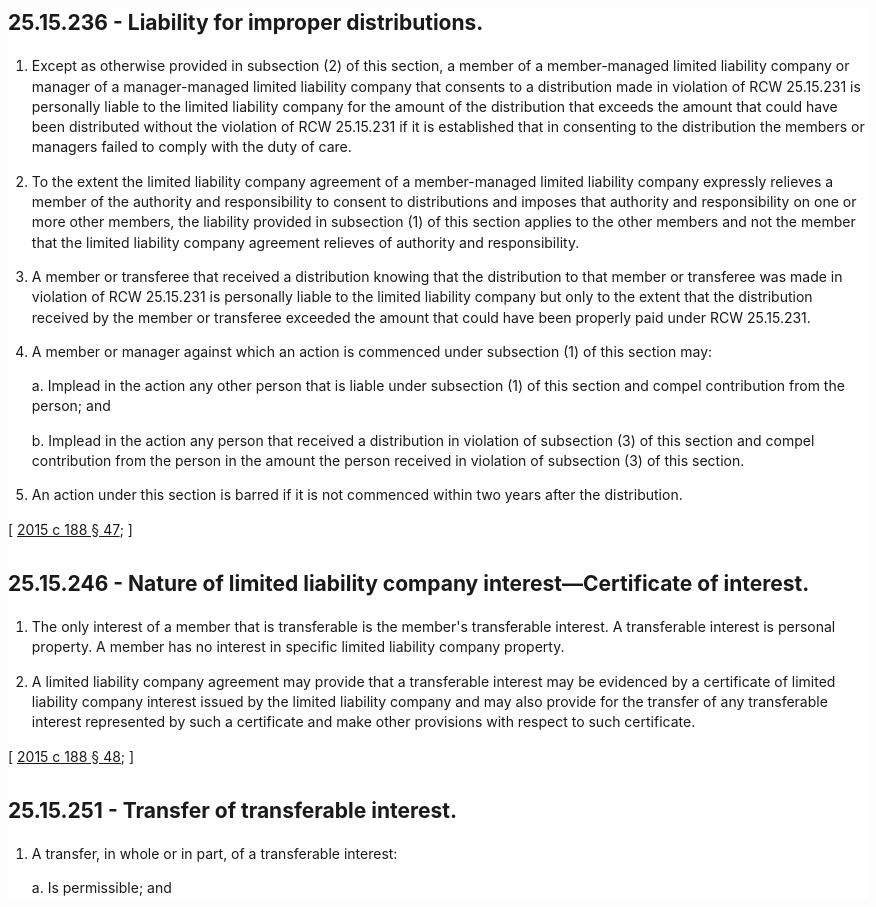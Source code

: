 ## 25.15.236 - Liability for improper distributions.
1. Except as otherwise provided in subsection (2) of this section, a member of a member-managed limited liability company or manager of a manager-managed limited liability company that consents to a distribution made in violation of RCW 25.15.231 is personally liable to the limited liability company for the amount of the distribution that exceeds the amount that could have been distributed without the violation of RCW 25.15.231 if it is established that in consenting to the distribution the members or managers failed to comply with the duty of care.

2. To the extent the limited liability company agreement of a member-managed limited liability company expressly relieves a member of the authority and responsibility to consent to distributions and imposes that authority and responsibility on one or more other members, the liability provided in subsection (1) of this section applies to the other members and not the member that the limited liability company agreement relieves of authority and responsibility.

3. A member or transferee that received a distribution knowing that the distribution to that member or transferee was made in violation of RCW 25.15.231 is personally liable to the limited liability company but only to the extent that the distribution received by the member or transferee exceeded the amount that could have been properly paid under RCW 25.15.231.

4. A member or manager against which an action is commenced under subsection (1) of this section may:

   a. Implead in the action any other person that is liable under subsection (1) of this section and compel contribution from the person; and

   b. Implead in the action any person that received a distribution in violation of subsection (3) of this section and compel contribution from the person in the amount the person received in violation of subsection (3) of this section.

5. An action under this section is barred if it is not commenced within two years after the distribution.

\[ [2015 c 188 § 47](https://lawfilesext.leg.wa.gov/biennium/2015-16/Pdf/Bills/Session%20Laws/Senate/5030-S.SL.pdf?cite=2015%20c%20188%20§%2047); \]

## 25.15.246 - Nature of limited liability company interest—Certificate of interest.
1. The only interest of a member that is transferable is the member's transferable interest. A transferable interest is personal property. A member has no interest in specific limited liability company property.

2. A limited liability company agreement may provide that a transferable interest may be evidenced by a certificate of limited liability company interest issued by the limited liability company and may also provide for the transfer of any transferable interest represented by such a certificate and make other provisions with respect to such certificate.

\[ [2015 c 188 § 48](https://lawfilesext.leg.wa.gov/biennium/2015-16/Pdf/Bills/Session%20Laws/Senate/5030-S.SL.pdf?cite=2015%20c%20188%20§%2048); \]

## 25.15.251 - Transfer of transferable interest.
1. A transfer, in whole or in part, of a transferable interest:

   a. Is permissible; and
